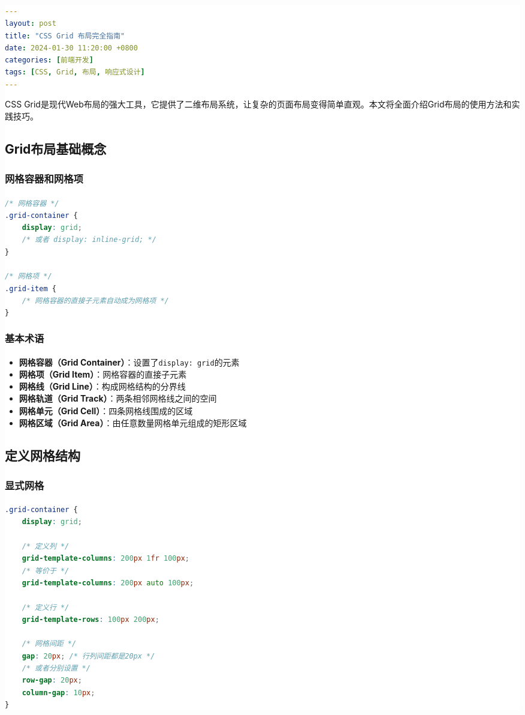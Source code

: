 ```yaml
---
layout: post
title: "CSS Grid 布局完全指南"
date: 2024-01-30 11:20:00 +0800
categories: [前端开发]
tags: [CSS, Grid, 布局, 响应式设计]
---
```


CSS Grid是现代Web布局的强大工具，它提供了二维布局系统，让复杂的页面布局变得简单直观。本文将全面介绍Grid布局的使用方法和实践技巧。

## Grid布局基础概念

### 网格容器和网格项

```css
/* 网格容器 */
.grid-container {
    display: grid;
    /* 或者 display: inline-grid; */
}

/* 网格项 */
.grid-item {
    /* 网格容器的直接子元素自动成为网格项 */
}
```

### 基本术语

- **网格容器（Grid Container）**：设置了`display: grid`的元素
- **网格项（Grid Item）**：网格容器的直接子元素
- **网格线（Grid Line）**：构成网格结构的分界线
- **网格轨道（Grid Track）**：两条相邻网格线之间的空间
- **网格单元（Grid Cell）**：四条网格线围成的区域
- **网格区域（Grid Area）**：由任意数量网格单元组成的矩形区域

## 定义网格结构

### 显式网格

```css
.grid-container {
    display: grid;
    
    /* 定义列 */
    grid-template-columns: 200px 1fr 100px;
    /* 等价于 */
    grid-template-columns: 200px auto 100px;
    
    /* 定义行 */
    grid-template-rows: 100px 200px;
    
    /* 网格间距 */
    gap: 20px; /* 行列间距都是20px */
    /* 或者分别设置 */
    row-gap: 20px;
    column-gap: 10px;
}
```
